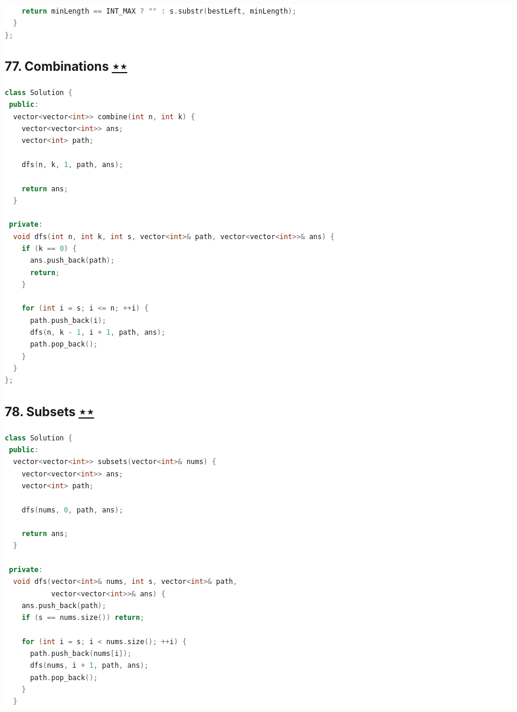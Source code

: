 ```cpp
    return minLength == INT_MAX ? "" : s.substr(bestLeft, minLength);
  }
};
```

## 77. Combinations [$\star\star$](https://leetcode.com/problems/combinations)

```cpp
class Solution {
 public:
  vector<vector<int>> combine(int n, int k) {
    vector<vector<int>> ans;
    vector<int> path;

    dfs(n, k, 1, path, ans);

    return ans;
  }

 private:
  void dfs(int n, int k, int s, vector<int>& path, vector<vector<int>>& ans) {
    if (k == 0) {
      ans.push_back(path);
      return;
    }

    for (int i = s; i <= n; ++i) {
      path.push_back(i);
      dfs(n, k - 1, i + 1, path, ans);
      path.pop_back();
    }
  }
};
```

## 78. Subsets [$\star\star$](https://leetcode.com/problems/subsets)

```cpp
class Solution {
 public:
  vector<vector<int>> subsets(vector<int>& nums) {
    vector<vector<int>> ans;
    vector<int> path;

    dfs(nums, 0, path, ans);

    return ans;
  }

 private:
  void dfs(vector<int>& nums, int s, vector<int>& path,
           vector<vector<int>>& ans) {
    ans.push_back(path);
    if (s == nums.size()) return;

    for (int i = s; i < nums.size(); ++i) {
      path.push_back(nums[i]);
      dfs(nums, i + 1, path, ans);
      path.pop_back();
    }
  }
```
